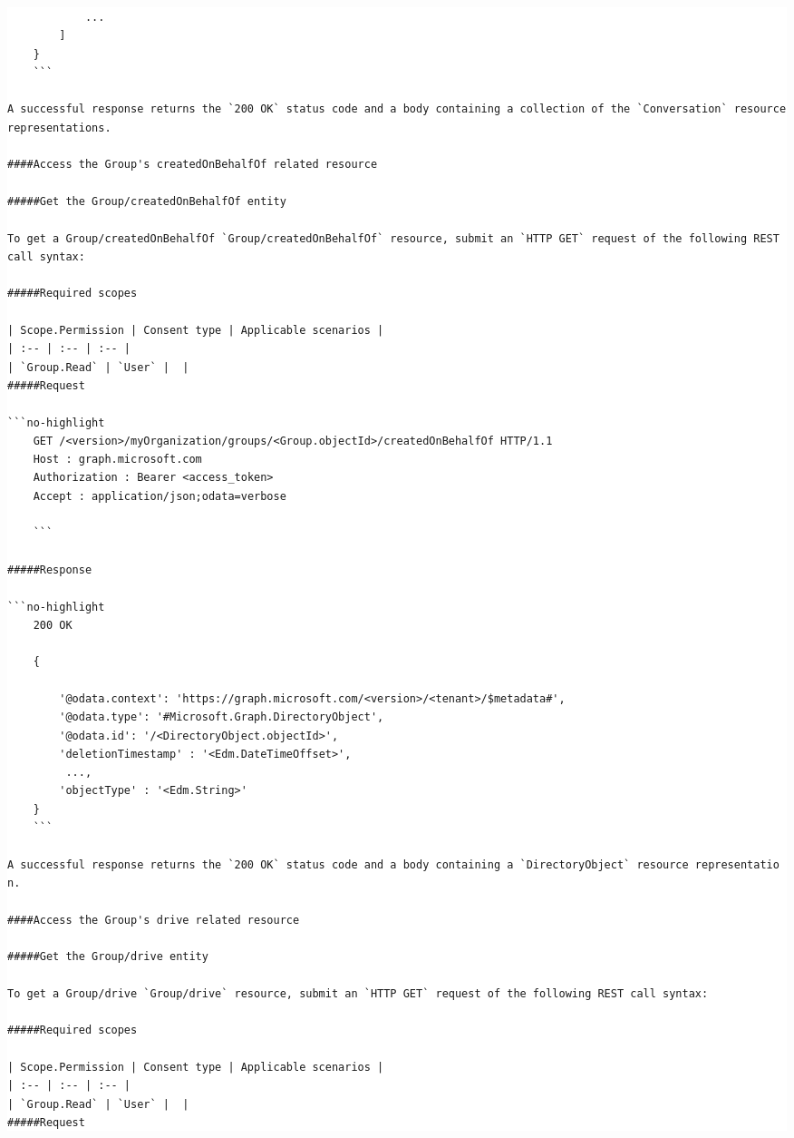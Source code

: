 ```no-highlight
			...
		]
	}
	```

A successful response returns the `200 OK` status code and a body containing a collection of the `Conversation` resource representations. 

####Access the Group's createdOnBehalfOf related resource

#####Get the Group/createdOnBehalfOf entity

To get a Group/createdOnBehalfOf `Group/createdOnBehalfOf` resource, submit an `HTTP GET` request of the following REST call syntax: 

#####Required scopes

| Scope.Permission | Consent type | Applicable scenarios | 
| :-- | :-- | :-- | 
| `Group.Read` | `User` |  | 
#####Request

```no-highlight
	GET /<version>/myOrganization/groups/<Group.objectId>/createdOnBehalfOf HTTP/1.1
	Host : graph.microsoft.com
	Authorization : Bearer <access_token>
	Accept : application/json;odata=verbose
	
	```

#####Response

```no-highlight
	200 OK
	
	{
	
		'@odata.context': 'https://graph.microsoft.com/<version>/<tenant>/$metadata#',
		'@odata.type': '#Microsoft.Graph.DirectoryObject',
		'@odata.id': '/<DirectoryObject.objectId>',
		'deletionTimestamp' : '<Edm.DateTimeOffset>',
		 ...,
		'objectType' : '<Edm.String>'
	}
	```

A successful response returns the `200 OK` status code and a body containing a `DirectoryObject` resource representation. 

####Access the Group's drive related resource

#####Get the Group/drive entity

To get a Group/drive `Group/drive` resource, submit an `HTTP GET` request of the following REST call syntax: 

#####Required scopes

| Scope.Permission | Consent type | Applicable scenarios | 
| :-- | :-- | :-- | 
| `Group.Read` | `User` |  | 
#####Request

```